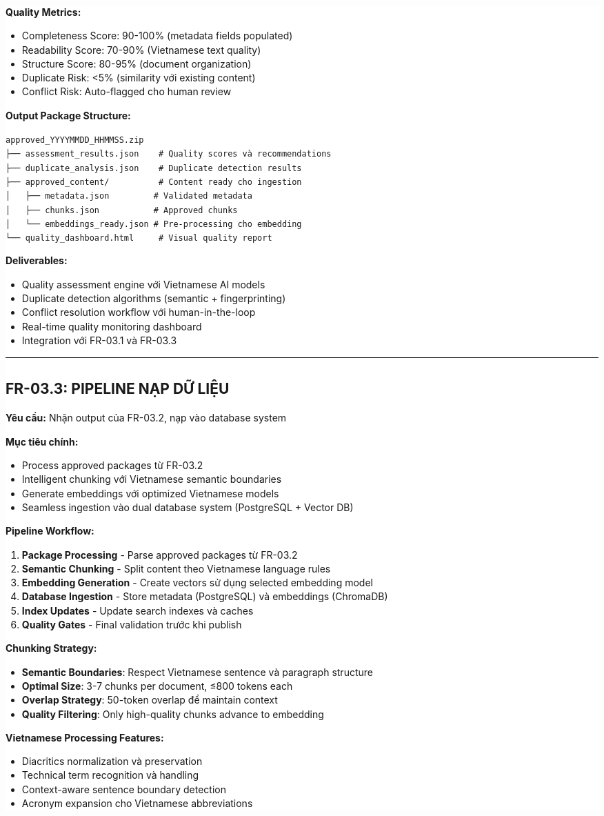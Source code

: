 **Quality Metrics:**
- Completeness Score: 90-100% (metadata fields populated)
- Readability Score: 70-90% (Vietnamese text quality)
- Structure Score: 80-95% (document organization)
- Duplicate Risk: <5% (similarity với existing content)
- Conflict Risk: Auto-flagged cho human review

**Output Package Structure:**
```
approved_YYYYMMDD_HHMMSS.zip
├── assessment_results.json    # Quality scores và recommendations
├── duplicate_analysis.json    # Duplicate detection results
├── approved_content/          # Content ready cho ingestion
│   ├── metadata.json         # Validated metadata
│   ├── chunks.json           # Approved chunks
│   └── embeddings_ready.json # Pre-processing cho embedding
└── quality_dashboard.html     # Visual quality report
```

**Deliverables:**
- Quality assessment engine với Vietnamese AI models
- Duplicate detection algorithms (semantic + fingerprinting)
- Conflict resolution workflow với human-in-the-loop
- Real-time quality monitoring dashboard
- Integration với FR-03.1 và FR-03.3

---

## **FR-03.3: PIPELINE NẠP DỮ LIỆU**
**Yêu cầu:** Nhận output của FR-03.2, nạp vào database system

**Mục tiêu chính:**
- Process approved packages từ FR-03.2
- Intelligent chunking với Vietnamese semantic boundaries
- Generate embeddings với optimized Vietnamese models
- Seamless ingestion vào dual database system (PostgreSQL + Vector DB)

**Pipeline Workflow:**
1. **Package Processing** - Parse approved packages từ FR-03.2
2. **Semantic Chunking** - Split content theo Vietnamese language rules
3. **Embedding Generation** - Create vectors sử dụng selected embedding model
4. **Database Ingestion** - Store metadata (PostgreSQL) và embeddings (ChromaDB)
5. **Index Updates** - Update search indexes và caches
6. **Quality Gates** - Final validation trước khi publish

**Chunking Strategy:**
- **Semantic Boundaries**: Respect Vietnamese sentence và paragraph structure
- **Optimal Size**: 3-7 chunks per document, ≤800 tokens each
- **Overlap Strategy**: 50-token overlap để maintain context
- **Quality Filtering**: Only high-quality chunks advance to embedding

**Vietnamese Processing Features:**
- Diacritics normalization và preservation
- Technical term recognition và handling
- Context-aware sentence boundary detection
- Acronym expansion cho Vietnamese abbreviations
